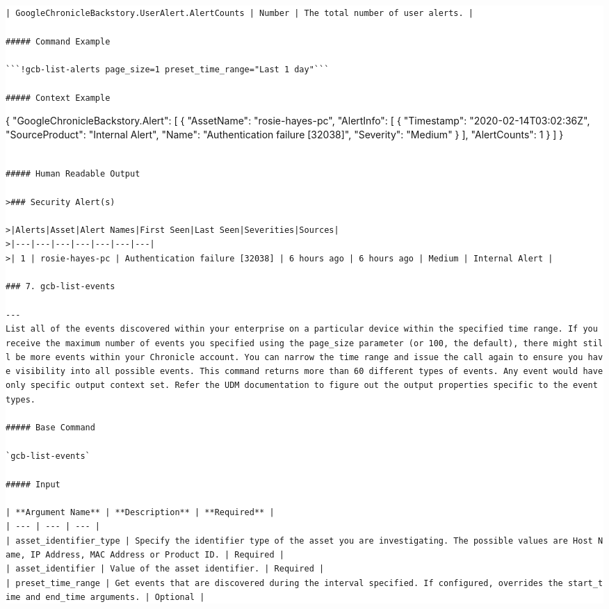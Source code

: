```
| GoogleChronicleBackstory.UserAlert.AlertCounts | Number | The total number of user alerts. |

##### Command Example

```!gcb-list-alerts page_size=1 preset_time_range="Last 1 day"```

##### Context Example

```
{
    "GoogleChronicleBackstory.Alert": [
        {
            "AssetName": "rosie-hayes-pc", 
            "AlertInfo": [
                {
                    "Timestamp": "2020-02-14T03:02:36Z", 
                    "SourceProduct": "Internal Alert", 
                    "Name": "Authentication failure [32038]", 
                    "Severity": "Medium"
                }
            ], 
            "AlertCounts": 1
        }
    ]
}
```

##### Human Readable Output

>### Security Alert(s)

>|Alerts|Asset|Alert Names|First Seen|Last Seen|Severities|Sources|
>|---|---|---|---|---|---|---|
>| 1 | rosie-hayes-pc | Authentication failure [32038] | 6 hours ago | 6 hours ago | Medium | Internal Alert |

### 7. gcb-list-events

---
List all of the events discovered within your enterprise on a particular device within the specified time range. If you receive the maximum number of events you specified using the page_size parameter (or 100, the default), there might still be more events within your Chronicle account. You can narrow the time range and issue the call again to ensure you have visibility into all possible events. This command returns more than 60 different types of events. Any event would have only specific output context set. Refer the UDM documentation to figure out the output properties specific to the event types.

##### Base Command

`gcb-list-events`

##### Input

| **Argument Name** | **Description** | **Required** |
| --- | --- | --- |
| asset_identifier_type | Specify the identifier type of the asset you are investigating. The possible values are Host Name, IP Address, MAC Address or Product ID. | Required |
| asset_identifier | Value of the asset identifier. | Required |
| preset_time_range | Get events that are discovered during the interval specified. If configured, overrides the start_time and end_time arguments. | Optional |
```